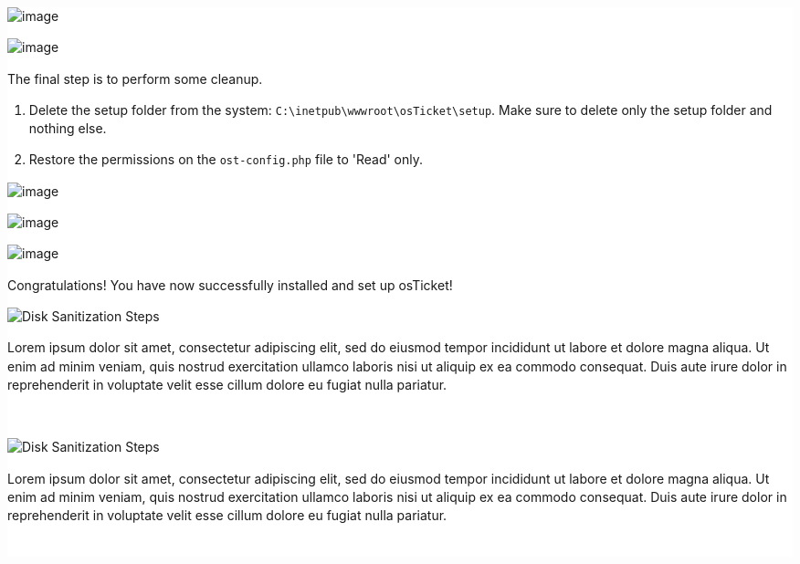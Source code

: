 ![image](https://github.com/user-attachments/assets/f899c683-0c39-4453-a42b-4a0b78dd5f26)

![image](https://github.com/user-attachments/assets/698b9d88-7c0f-4cd2-997c-48f1f9b62d89)

The final step is to perform some cleanup. 

1. Delete the setup folder from the system: `C:\inetpub\wwwroot\osTicket\setup`. Make sure to delete only the setup folder and nothing else.

2. Restore the permissions on the `ost-config.php` file to 'Read' only.

![image](https://github.com/user-attachments/assets/f5ee4087-5136-45b9-bb79-7b9cad7a9847)

![image](https://github.com/user-attachments/assets/e90f2a91-e3d6-444c-ad51-86fbf2564f97)

![image](https://github.com/user-attachments/assets/ad3d15c6-7e15-4adb-8f83-3fe0049fdb35)

Congratulations! You have now successfully installed and set up osTicket!























<p>
<img src="https://i.imgur.com/DJmEXEB.png" height="80%" width="80%" alt="Disk Sanitization Steps"/>
</p>
<p>
Lorem ipsum dolor sit amet, consectetur adipiscing elit, sed do eiusmod tempor incididunt ut labore et dolore magna aliqua. Ut enim ad minim veniam, quis nostrud exercitation ullamco laboris nisi ut aliquip ex ea commodo consequat. Duis aute irure dolor in reprehenderit in voluptate velit esse cillum dolore eu fugiat nulla pariatur.
</p>
<br />

<p>
<img src="https://i.imgur.com/DJmEXEB.png" height="80%" width="80%" alt="Disk Sanitization Steps"/>
</p>
<p>
Lorem ipsum dolor sit amet, consectetur adipiscing elit, sed do eiusmod tempor incididunt ut labore et dolore magna aliqua. Ut enim ad minim veniam, quis nostrud exercitation ullamco laboris nisi ut aliquip ex ea commodo consequat. Duis aute irure dolor in reprehenderit in voluptate velit esse cillum dolore eu fugiat nulla pariatur.
</p>
<br />
